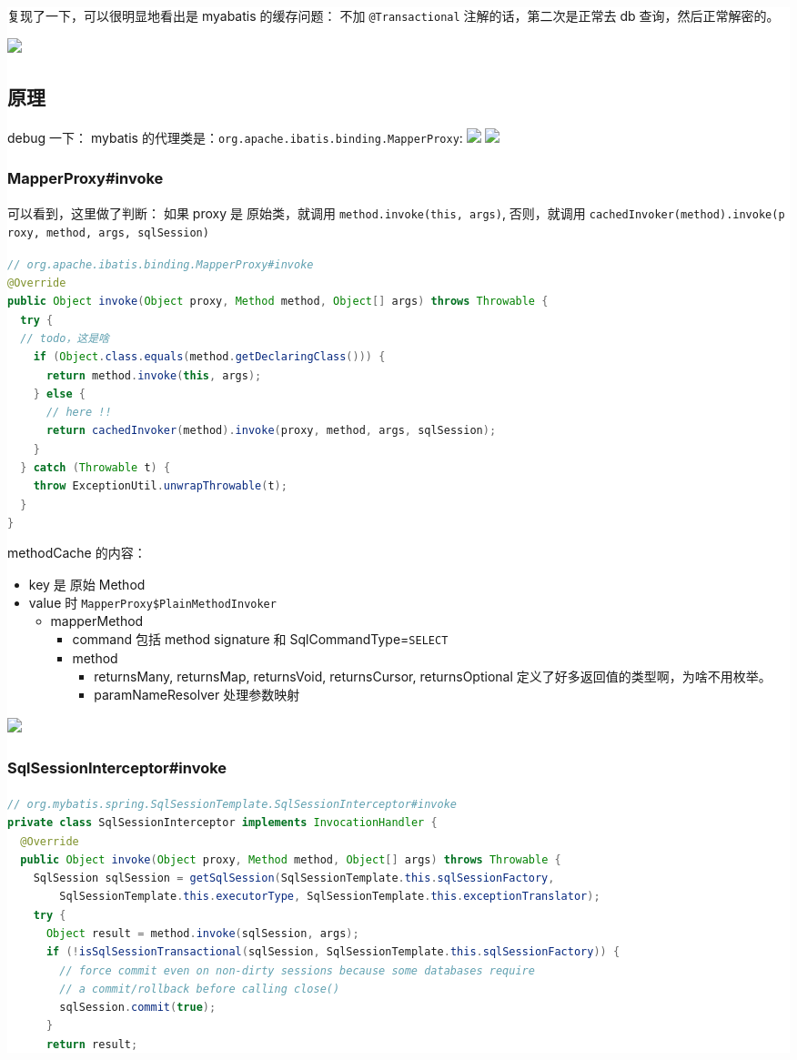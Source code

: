 复现了一下，可以很明显地看出是 myabatis 的缓存问题：
不加 `@Transactional` 注解的话，第二次是正常去 db 查询，然后正常解密的。

![](https://yzp-note.4everland.store/img/2022/09/0bdd0394a8389e1faf8a98c0b66243ff.png)

## 原理
debug 一下：
mybatis 的代理类是：`org.apache.ibatis.binding.MapperProxy`:
![](https://yzp-note.4everland.store/img/2022/09/d3640ff213bcc5ccafd73c0beefc921d.png)
![](https://yzp-note.4everland.store/img/2022/09/d3640ff213bcc5ccafd73c0beefc921d.png)

### MapperProxy#invoke
可以看到，这里做了判断：
如果 proxy 是 原始类，就调用 `method.invoke(this, args)`,
否则，就调用 `cachedInvoker(method).invoke(proxy, method, args, sqlSession)`

```java
// org.apache.ibatis.binding.MapperProxy#invoke
@Override
public Object invoke(Object proxy, Method method, Object[] args) throws Throwable {
  try {
  // todo，这是啥
    if (Object.class.equals(method.getDeclaringClass())) {
      return method.invoke(this, args);
    } else {
      // here !!
      return cachedInvoker(method).invoke(proxy, method, args, sqlSession);
    }
  } catch (Throwable t) {
    throw ExceptionUtil.unwrapThrowable(t);
  }
}
```

methodCache 的内容：
- key 是 原始 Method
- value 时 `MapperProxy$PlainMethodInvoker`
  - mapperMethod
    - command 包括 method signature 和 SqlCommandType=`SELECT`
    - method
      - returnsMany, returnsMap, returnsVoid, returnsCursor, returnsOptional 定义了好多返回值的类型啊，为啥不用枚举。
      - paramNameResolver 处理参数映射

![](https://yzp-note.4everland.store/img/2022/09/smart-mybatis-cache-3.png)

### SqlSessionInterceptor#invoke
```Java
// org.mybatis.spring.SqlSessionTemplate.SqlSessionInterceptor#invoke
private class SqlSessionInterceptor implements InvocationHandler {
  @Override
  public Object invoke(Object proxy, Method method, Object[] args) throws Throwable {
    SqlSession sqlSession = getSqlSession(SqlSessionTemplate.this.sqlSessionFactory,
        SqlSessionTemplate.this.executorType, SqlSessionTemplate.this.exceptionTranslator);
    try {
      Object result = method.invoke(sqlSession, args);
      if (!isSqlSessionTransactional(sqlSession, SqlSessionTemplate.this.sqlSessionFactory)) {
        // force commit even on non-dirty sessions because some databases require
        // a commit/rollback before calling close()
        sqlSession.commit(true);
      }
      return result;
```
